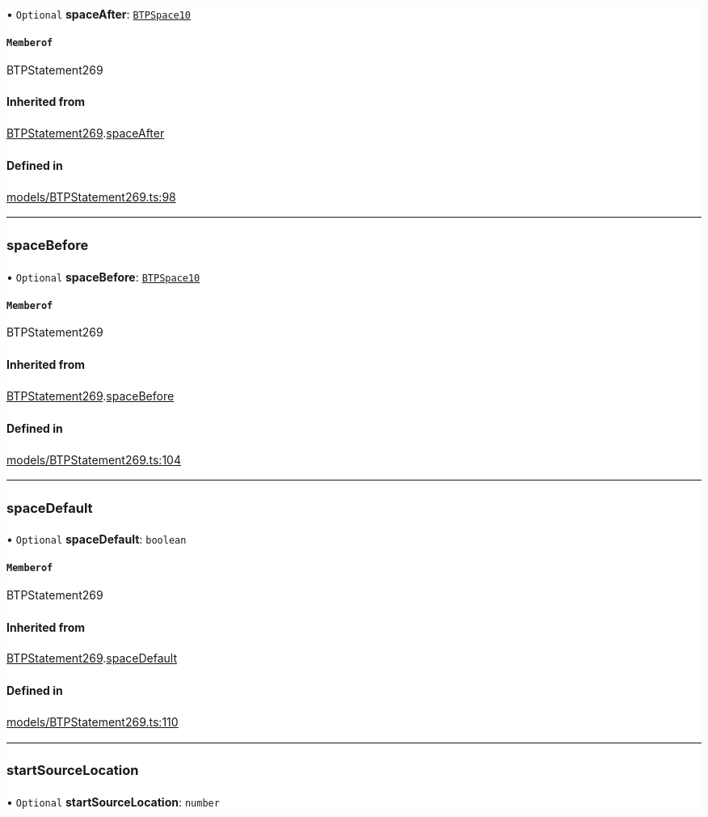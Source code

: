 • `Optional` **spaceAfter**: [`BTPSpace10`](BTPSpace10.md)

**`Memberof`**

BTPStatement269

#### Inherited from

[BTPStatement269](BTPStatement269.md).[spaceAfter](BTPStatement269.md#spaceafter)

#### Defined in

[models/BTPStatement269.ts:98](https://github.com/toebes/onshape-typescript-fetch/blob/3e11ae1/models/BTPStatement269.ts#L98)

___

### spaceBefore

• `Optional` **spaceBefore**: [`BTPSpace10`](BTPSpace10.md)

**`Memberof`**

BTPStatement269

#### Inherited from

[BTPStatement269](BTPStatement269.md).[spaceBefore](BTPStatement269.md#spacebefore)

#### Defined in

[models/BTPStatement269.ts:104](https://github.com/toebes/onshape-typescript-fetch/blob/3e11ae1/models/BTPStatement269.ts#L104)

___

### spaceDefault

• `Optional` **spaceDefault**: `boolean`

**`Memberof`**

BTPStatement269

#### Inherited from

[BTPStatement269](BTPStatement269.md).[spaceDefault](BTPStatement269.md#spacedefault)

#### Defined in

[models/BTPStatement269.ts:110](https://github.com/toebes/onshape-typescript-fetch/blob/3e11ae1/models/BTPStatement269.ts#L110)

___

### startSourceLocation

• `Optional` **startSourceLocation**: `number`
